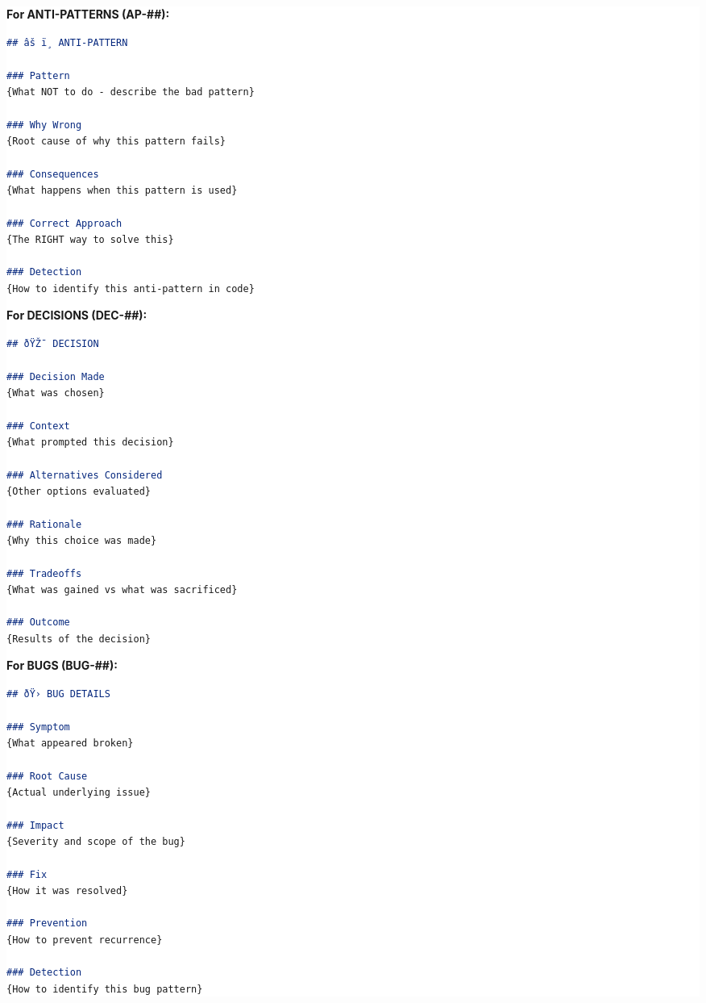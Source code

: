 **For ANTI-PATTERNS (AP-##):**
```markdown
## âš ï¸ ANTI-PATTERN

### Pattern
{What NOT to do - describe the bad pattern}

### Why Wrong
{Root cause of why this pattern fails}

### Consequences
{What happens when this pattern is used}

### Correct Approach
{The RIGHT way to solve this}

### Detection
{How to identify this anti-pattern in code}
```

**For DECISIONS (DEC-##):**
```markdown
## ðŸŽ¯ DECISION

### Decision Made
{What was chosen}

### Context
{What prompted this decision}

### Alternatives Considered
{Other options evaluated}

### Rationale
{Why this choice was made}

### Tradeoffs
{What was gained vs what was sacrificed}

### Outcome
{Results of the decision}
```

**For BUGS (BUG-##):**
```markdown
## ðŸ› BUG DETAILS

### Symptom
{What appeared broken}

### Root Cause
{Actual underlying issue}

### Impact
{Severity and scope of the bug}

### Fix
{How it was resolved}

### Prevention
{How to prevent recurrence}

### Detection
{How to identify this bug pattern}
```
